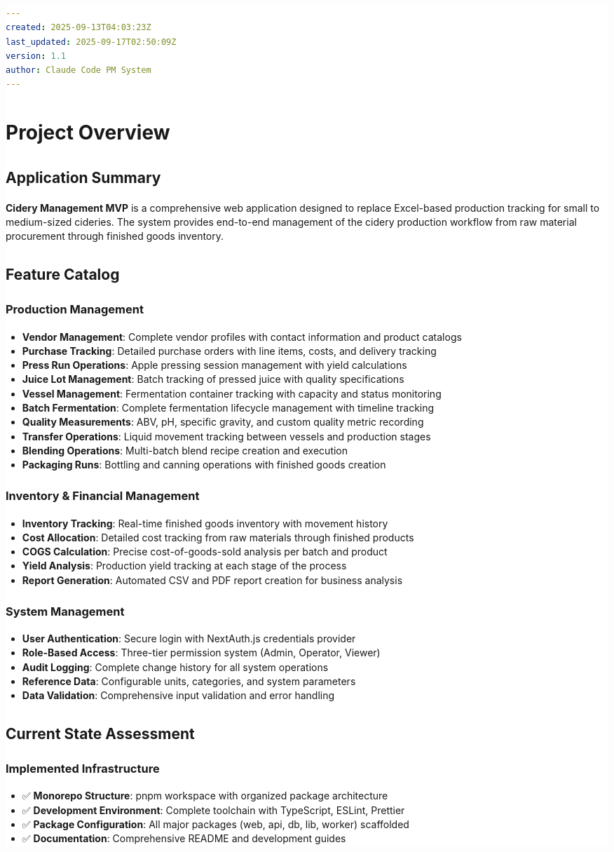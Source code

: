 ```yaml
---
created: 2025-09-13T04:03:23Z
last_updated: 2025-09-17T02:50:09Z
version: 1.1
author: Claude Code PM System
---
```


# Project Overview

## Application Summary

**Cidery Management MVP** is a comprehensive web application designed to replace Excel-based production tracking for small to medium-sized cideries. The system provides end-to-end management of the cidery production workflow from raw material procurement through finished goods inventory.

## Feature Catalog

### Production Management
- **Vendor Management**: Complete vendor profiles with contact information and product catalogs
- **Purchase Tracking**: Detailed purchase orders with line items, costs, and delivery tracking
- **Press Run Operations**: Apple pressing session management with yield calculations
- **Juice Lot Management**: Batch tracking of pressed juice with quality specifications
- **Vessel Management**: Fermentation container tracking with capacity and status monitoring
- **Batch Fermentation**: Complete fermentation lifecycle management with timeline tracking
- **Quality Measurements**: ABV, pH, specific gravity, and custom quality metric recording
- **Transfer Operations**: Liquid movement tracking between vessels and production stages
- **Blending Operations**: Multi-batch blend recipe creation and execution
- **Packaging Runs**: Bottling and canning operations with finished goods creation

### Inventory & Financial Management
- **Inventory Tracking**: Real-time finished goods inventory with movement history
- **Cost Allocation**: Detailed cost tracking from raw materials through finished products
- **COGS Calculation**: Precise cost-of-goods-sold analysis per batch and product
- **Yield Analysis**: Production yield tracking at each stage of the process
- **Report Generation**: Automated CSV and PDF report creation for business analysis

### System Management
- **User Authentication**: Secure login with NextAuth.js credentials provider
- **Role-Based Access**: Three-tier permission system (Admin, Operator, Viewer)
- **Audit Logging**: Complete change history for all system operations
- **Reference Data**: Configurable units, categories, and system parameters
- **Data Validation**: Comprehensive input validation and error handling

## Current State Assessment

### Implemented Infrastructure
- ✅ **Monorepo Structure**: pnpm workspace with organized package architecture
- ✅ **Development Environment**: Complete toolchain with TypeScript, ESLint, Prettier
- ✅ **Package Configuration**: All major packages (web, api, db, lib, worker) scaffolded
- ✅ **Documentation**: Comprehensive README and development guides
